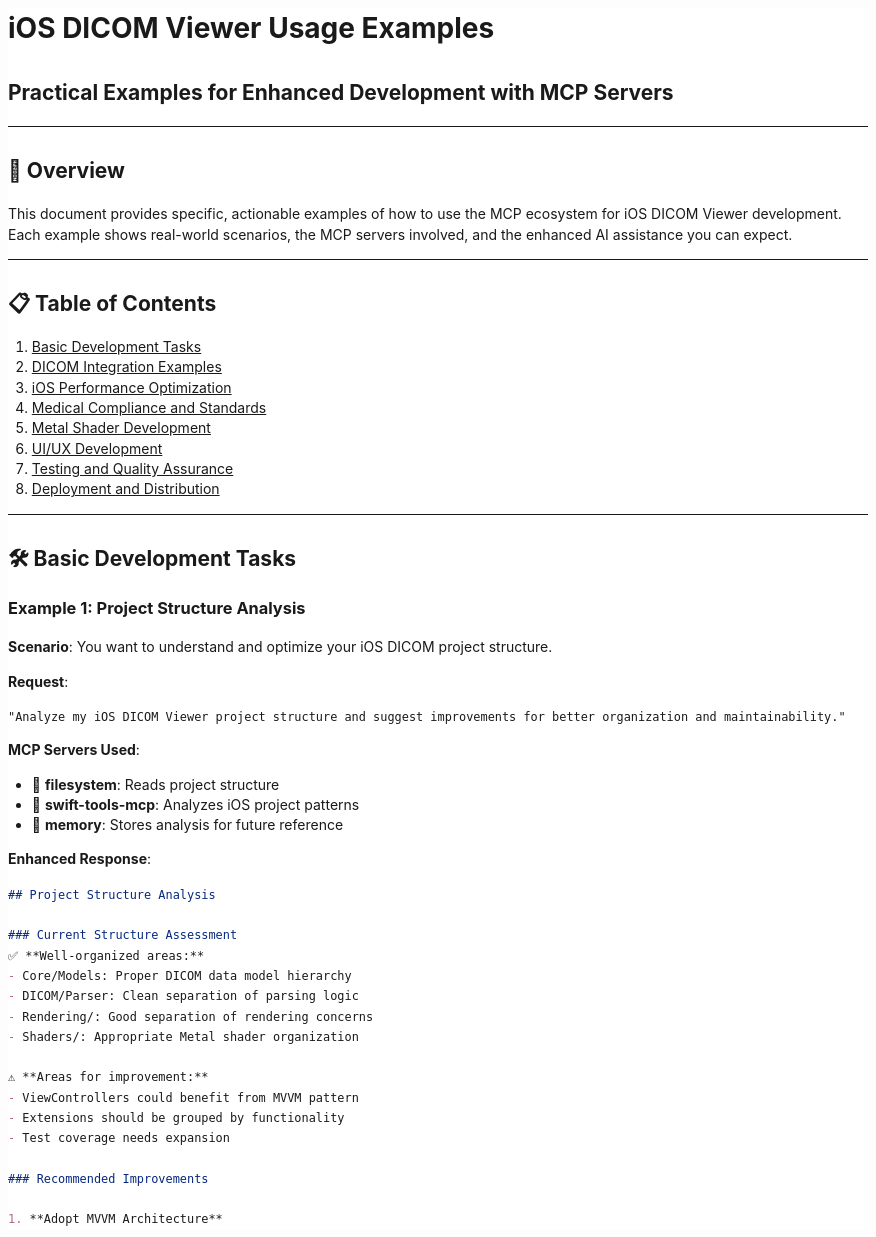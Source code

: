 # iOS DICOM Viewer Usage Examples
## Practical Examples for Enhanced Development with MCP Servers

---

## 🎯 Overview

This document provides specific, actionable examples of how to use the MCP ecosystem for iOS DICOM Viewer development. Each example shows real-world scenarios, the MCP servers involved, and the enhanced AI assistance you can expect.

---

## 📋 Table of Contents

1. [Basic Development Tasks](#basic-development-tasks)
2. [DICOM Integration Examples](#dicom-integration-examples)
3. [iOS Performance Optimization](#ios-performance-optimization)
4. [Medical Compliance and Standards](#medical-compliance-and-standards)
5. [Metal Shader Development](#metal-shader-development)
6. [UI/UX Development](#uiux-development)
7. [Testing and Quality Assurance](#testing-and-quality-assurance)
8. [Deployment and Distribution](#deployment-and-distribution)

---

## 🛠️ Basic Development Tasks

### Example 1: Project Structure Analysis

**Scenario**: You want to understand and optimize your iOS DICOM project structure.

**Request**:
```
"Analyze my iOS DICOM Viewer project structure and suggest improvements for better organization and maintainability."
```

**MCP Servers Used**:
- 📁 **filesystem**: Reads project structure
- 🔧 **swift-tools-mcp**: Analyzes iOS project patterns
- 🧠 **memory**: Stores analysis for future reference

**Enhanced Response**:
```markdown
## Project Structure Analysis

### Current Structure Assessment
✅ **Well-organized areas:**
- Core/Models: Proper DICOM data model hierarchy
- DICOM/Parser: Clean separation of parsing logic  
- Rendering/: Good separation of rendering concerns
- Shaders/: Appropriate Metal shader organization

⚠️ **Areas for improvement:**
- ViewControllers could benefit from MVVM pattern
- Extensions should be grouped by functionality
- Test coverage needs expansion

### Recommended Improvements

1. **Adopt MVVM Architecture**
```
